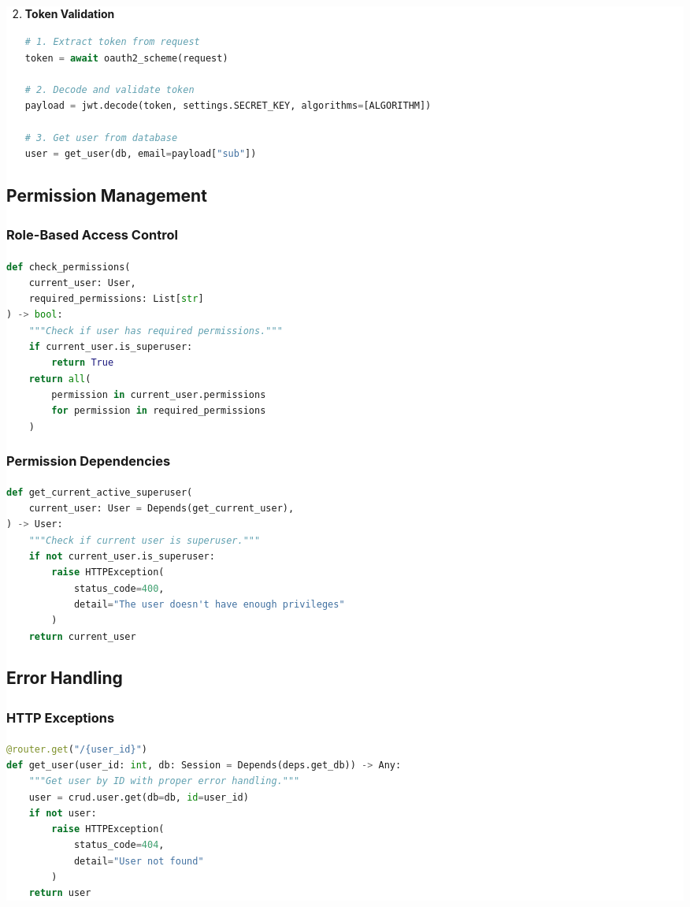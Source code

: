 2. **Token Validation**
   ```python
   # 1. Extract token from request
   token = await oauth2_scheme(request)
   
   # 2. Decode and validate token
   payload = jwt.decode(token, settings.SECRET_KEY, algorithms=[ALGORITHM])
   
   # 3. Get user from database
   user = get_user(db, email=payload["sub"])
   ```

## Permission Management

### Role-Based Access Control
```python
def check_permissions(
    current_user: User,
    required_permissions: List[str]
) -> bool:
    """Check if user has required permissions."""
    if current_user.is_superuser:
        return True
    return all(
        permission in current_user.permissions
        for permission in required_permissions
    )
```

### Permission Dependencies
```python
def get_current_active_superuser(
    current_user: User = Depends(get_current_user),
) -> User:
    """Check if current user is superuser."""
    if not current_user.is_superuser:
        raise HTTPException(
            status_code=400,
            detail="The user doesn't have enough privileges"
        )
    return current_user
```

## Error Handling

### HTTP Exceptions
```python
@router.get("/{user_id}")
def get_user(user_id: int, db: Session = Depends(deps.get_db)) -> Any:
    """Get user by ID with proper error handling."""
    user = crud.user.get(db=db, id=user_id)
    if not user:
        raise HTTPException(
            status_code=404,
            detail="User not found"
        )
    return user
```

